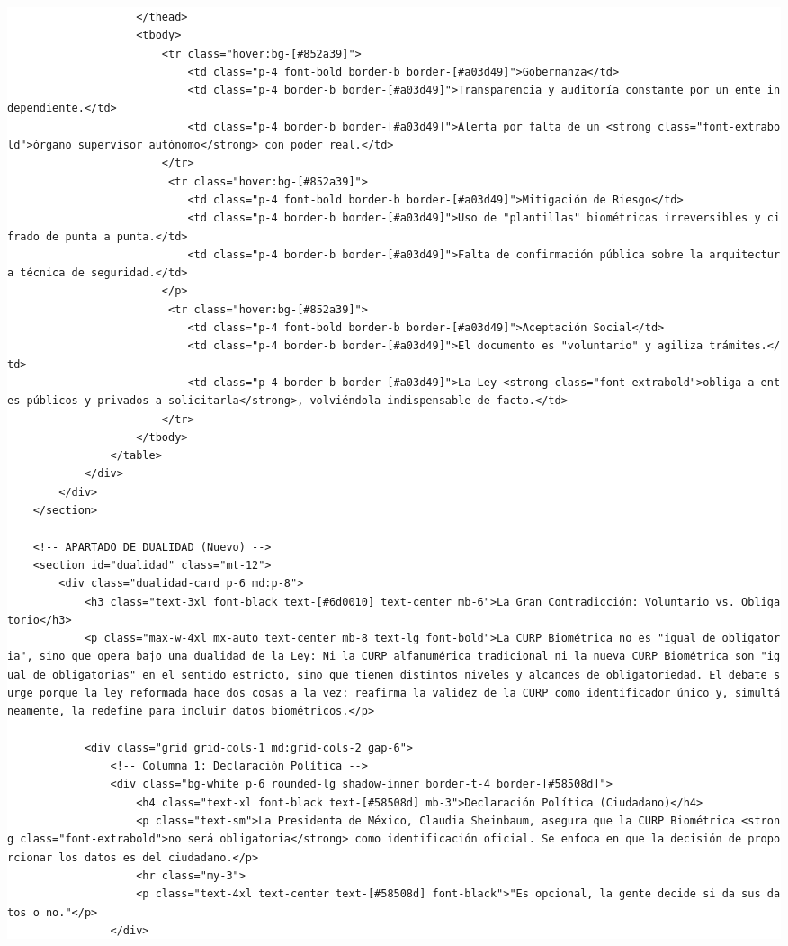                         </thead>
                        <tbody>
                            <tr class="hover:bg-[#852a39]">
                                <td class="p-4 font-bold border-b border-[#a03d49]">Gobernanza</td>
                                <td class="p-4 border-b border-[#a03d49]">Transparencia y auditoría constante por un ente independiente.</td>
                                <td class="p-4 border-b border-[#a03d49]">Alerta por falta de un <strong class="font-extrabold">órgano supervisor autónomo</strong> con poder real.</td>
                            </tr>
                             <tr class="hover:bg-[#852a39]">
                                <td class="p-4 font-bold border-b border-[#a03d49]">Mitigación de Riesgo</td>
                                <td class="p-4 border-b border-[#a03d49]">Uso de "plantillas" biométricas irreversibles y cifrado de punta a punta.</td>
                                <td class="p-4 border-b border-[#a03d49]">Falta de confirmación pública sobre la arquitectura técnica de seguridad.</td>
                            </p>
                             <tr class="hover:bg-[#852a39]">
                                <td class="p-4 font-bold border-b border-[#a03d49]">Aceptación Social</td>
                                <td class="p-4 border-b border-[#a03d49]">El documento es "voluntario" y agiliza trámites.</td>
                                <td class="p-4 border-b border-[#a03d49]">La Ley <strong class="font-extrabold">obliga a entes públicos y privados a solicitarla</strong>, volviéndola indispensable de facto.</td>
                            </tr>
                        </tbody>
                    </table>
                </div>
            </div>
        </section>

        <!-- APARTADO DE DUALIDAD (Nuevo) -->
        <section id="dualidad" class="mt-12">
            <div class="dualidad-card p-6 md:p-8">
                <h3 class="text-3xl font-black text-[#6d0010] text-center mb-6">La Gran Contradicción: Voluntario vs. Obligatorio</h3>
                <p class="max-w-4xl mx-auto text-center mb-8 text-lg font-bold">La CURP Biométrica no es "igual de obligatoria", sino que opera bajo una dualidad de la Ley: Ni la CURP alfanumérica tradicional ni la nueva CURP Biométrica son "igual de obligatorias" en el sentido estricto, sino que tienen distintos niveles y alcances de obligatoriedad. El debate surge porque la ley reformada hace dos cosas a la vez: reafirma la validez de la CURP como identificador único y, simultáneamente, la redefine para incluir datos biométricos.</p>
                
                <div class="grid grid-cols-1 md:grid-cols-2 gap-6">
                    <!-- Columna 1: Declaración Política -->
                    <div class="bg-white p-6 rounded-lg shadow-inner border-t-4 border-[#58508d]">
                        <h4 class="text-xl font-black text-[#58508d] mb-3">Declaración Política (Ciudadano)</h4>
                        <p class="text-sm">La Presidenta de México, Claudia Sheinbaum, asegura que la CURP Biométrica <strong class="font-extrabold">no será obligatoria</strong> como identificación oficial. Se enfoca en que la decisión de proporcionar los datos es del ciudadano.</p>
                        <hr class="my-3">
                        <p class="text-4xl text-center text-[#58508d] font-black">"Es opcional, la gente decide si da sus datos o no."</p>
                    </div>
